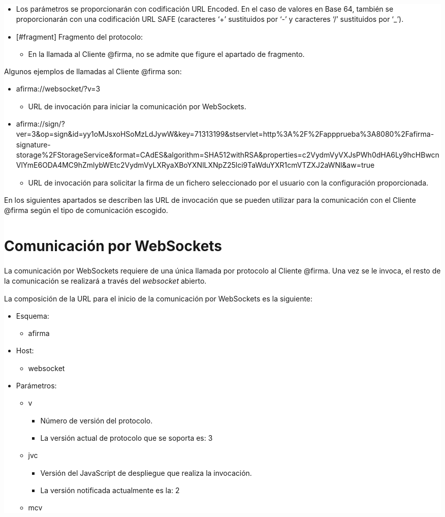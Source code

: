   - Los parámetros se proporcionarán con codificación URL Encoded. En el
    caso de valores en Base 64, también se proporcionarán con una
    codificación URL SAFE (caracteres ‘+’ sustituidos por ‘-’ y
    caracteres ‘/’ sustituidos por ‘\_’).

- \[#fragment\] Fragmento del protocolo:

  - En la llamada al Cliente @firma, no se admite que figure el apartado
    de fragmento.

Algunos ejemplos de llamadas al Cliente @firma son:

- afirma://websocket/?v=3

  - URL de invocación para iniciar la comunicación por WebSockets.

- afirma://sign/?ver=3&op=sign&id=yy1oMJsxoHSoMzLdJywW&key=71313199&stservlet=http%3A%2F%2Fappprueba%3A8080%2Fafirma-signature-storage%2FStorageService&format=CAdES&algorithm=SHA512withRSA&properties=c2VydmVyVXJsPWh0dHA6Ly9hcHBwcnVlYmE6ODA4MC9hZmlybWEtc2VydmVyLXRyaXBoYXNlLXNpZ25lci9TaWduYXR1cmVTZXJ2aWNl&aw=true

  - URL de invocación para solicitar la firma de un fichero seleccionado
    por el usuario con la configuración proporcionada.

En los siguientes apartados se describen las URL de invocación que se
pueden utilizar para la comunicación con el Cliente @firma según el tipo
de comunicación escogido.

# Comunicación por WebSockets

La comunicación por WebSockets requiere de una única llamada por
protocolo al Cliente @firma. Una vez se le invoca, el resto de la
comunicación se realizará a través del *websocket* abierto.

La composición de la URL para el inicio de la comunicación por
WebSockets es la siguiente:

- Esquema:

  - afirma

- Host:

  - websocket

- Parámetros:

  - v

    - Número de versión del protocolo.

    - La versión actual de protocolo que se soporta es: 3

  - jvc

    - Versión del JavaScript de despliegue que realiza la invocación.

    - La versión notificada actualmente es la: 2

  - mcv

